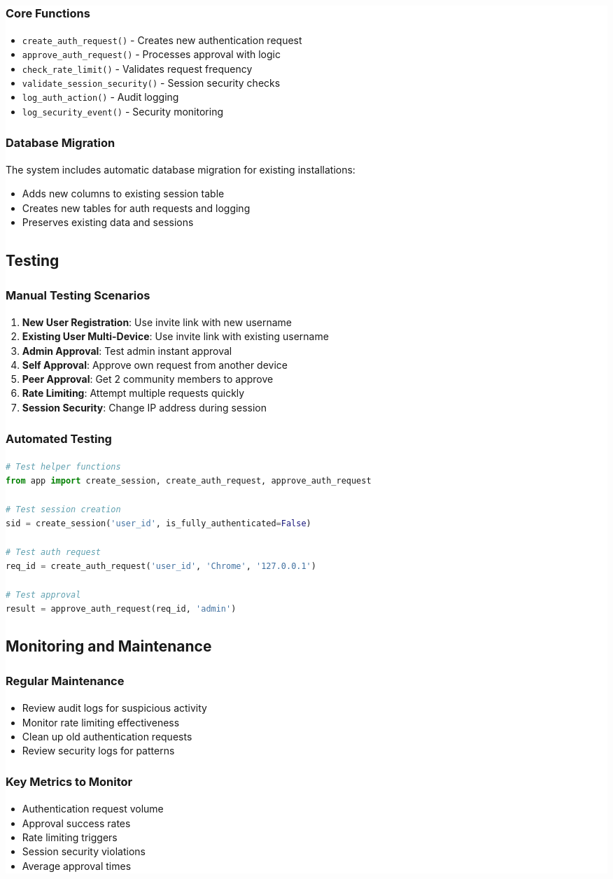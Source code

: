 ### Core Functions
- `create_auth_request()` - Creates new authentication request
- `approve_auth_request()` - Processes approval with logic
- `check_rate_limit()` - Validates request frequency
- `validate_session_security()` - Session security checks
- `log_auth_action()` - Audit logging
- `log_security_event()` - Security monitoring

### Database Migration
The system includes automatic database migration for existing installations:
- Adds new columns to existing session table
- Creates new tables for auth requests and logging
- Preserves existing data and sessions

## Testing

### Manual Testing Scenarios
1. **New User Registration**: Use invite link with new username
2. **Existing User Multi-Device**: Use invite link with existing username
3. **Admin Approval**: Test admin instant approval
4. **Self Approval**: Approve own request from another device
5. **Peer Approval**: Get 2 community members to approve
6. **Rate Limiting**: Attempt multiple requests quickly
7. **Session Security**: Change IP address during session

### Automated Testing
```python
# Test helper functions
from app import create_session, create_auth_request, approve_auth_request

# Test session creation
sid = create_session('user_id', is_fully_authenticated=False)

# Test auth request
req_id = create_auth_request('user_id', 'Chrome', '127.0.0.1')

# Test approval
result = approve_auth_request(req_id, 'admin')
```

## Monitoring and Maintenance

### Regular Maintenance
- Review audit logs for suspicious activity
- Monitor rate limiting effectiveness
- Clean up old authentication requests
- Review security logs for patterns

### Key Metrics to Monitor
- Authentication request volume
- Approval success rates
- Rate limiting triggers
- Session security violations
- Average approval times
